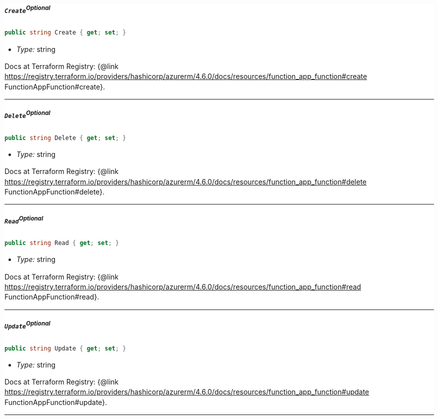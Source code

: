 
##### `Create`<sup>Optional</sup> <a name="Create" id="@cdktf/provider-azurerm.functionAppFunction.FunctionAppFunctionTimeouts.property.create"></a>

```csharp
public string Create { get; set; }
```

- *Type:* string

Docs at Terraform Registry: {@link https://registry.terraform.io/providers/hashicorp/azurerm/4.6.0/docs/resources/function_app_function#create FunctionAppFunction#create}.

---

##### `Delete`<sup>Optional</sup> <a name="Delete" id="@cdktf/provider-azurerm.functionAppFunction.FunctionAppFunctionTimeouts.property.delete"></a>

```csharp
public string Delete { get; set; }
```

- *Type:* string

Docs at Terraform Registry: {@link https://registry.terraform.io/providers/hashicorp/azurerm/4.6.0/docs/resources/function_app_function#delete FunctionAppFunction#delete}.

---

##### `Read`<sup>Optional</sup> <a name="Read" id="@cdktf/provider-azurerm.functionAppFunction.FunctionAppFunctionTimeouts.property.read"></a>

```csharp
public string Read { get; set; }
```

- *Type:* string

Docs at Terraform Registry: {@link https://registry.terraform.io/providers/hashicorp/azurerm/4.6.0/docs/resources/function_app_function#read FunctionAppFunction#read}.

---

##### `Update`<sup>Optional</sup> <a name="Update" id="@cdktf/provider-azurerm.functionAppFunction.FunctionAppFunctionTimeouts.property.update"></a>

```csharp
public string Update { get; set; }
```

- *Type:* string

Docs at Terraform Registry: {@link https://registry.terraform.io/providers/hashicorp/azurerm/4.6.0/docs/resources/function_app_function#update FunctionAppFunction#update}.

---
